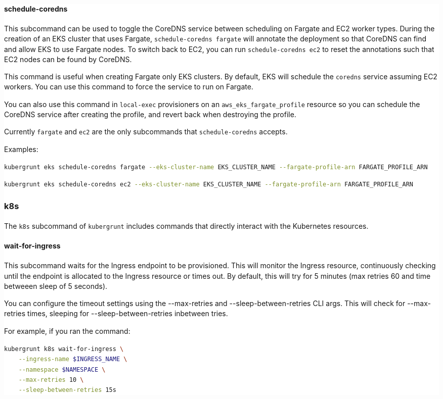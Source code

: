 #### schedule-coredns
This subcommand can be used to toggle the CoreDNS service between scheduling on Fargate and EC2 worker types. During
the creation of an EKS cluster that uses Fargate, `schedule-coredns fargate` will annotate the deployment so that
CoreDNS can find and allow EKS to use Fargate nodes. To switch back to EC2, you can run `schedule-coredns ec2` to
reset the annotations such that EC2 nodes can be found by CoreDNS.

This command is useful when creating Fargate only EKS clusters. By default, EKS will schedule the `coredns` service
assuming EC2 workers. You can use this command to force the service to run on Fargate.

You can also use this command in `local-exec` provisioners on an `aws_eks_fargate_profile` resource so you can
schedule the CoreDNS service after creating the profile, and revert back when destroying the profile.

Currently `fargate` and `ec2` are the only subcommands that `schedule-coredns` accepts.

Examples:

```bash
kubergrunt eks schedule-coredns fargate --eks-cluster-name EKS_CLUSTER_NAME --fargate-profile-arn FARGATE_PROFILE_ARN
```

```bash
kubergrunt eks schedule-coredns ec2 --eks-cluster-name EKS_CLUSTER_NAME --fargate-profile-arn FARGATE_PROFILE_ARN
```

### k8s

The `k8s` subcommand of `kubergrunt` includes commands that directly interact with the Kubernetes resources.

#### wait-for-ingress

This subcommand waits for the Ingress endpoint to be provisioned. This will monitor the Ingress resource, continuously
checking until the endpoint is allocated to the Ingress resource or times out. By default, this will try for 5 minutes
(max retries 60 and time betweeen sleep of 5 seconds).

You can configure the timeout settings using the --max-retries and --sleep-between-retries CLI args. This will check for
--max-retries times, sleeping for --sleep-between-retries inbetween tries.

For example, if you ran the command:

```bash
kubergrunt k8s wait-for-ingress \
    --ingress-name $INGRESS_NAME \
    --namespace $NAMESPACE \
    --max-retries 10 \
    --sleep-between-retries 15s
```

